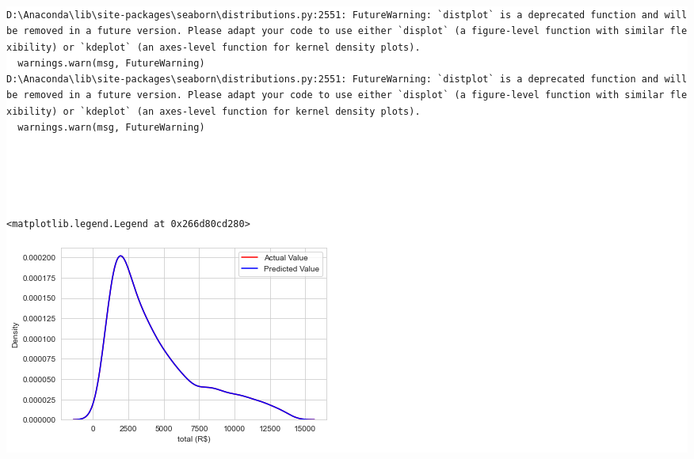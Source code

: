     D:\Anaconda\lib\site-packages\seaborn\distributions.py:2551: FutureWarning: `distplot` is a deprecated function and will be removed in a future version. Please adapt your code to use either `displot` (a figure-level function with similar flexibility) or `kdeplot` (an axes-level function for kernel density plots).
      warnings.warn(msg, FutureWarning)
    D:\Anaconda\lib\site-packages\seaborn\distributions.py:2551: FutureWarning: `distplot` is a deprecated function and will be removed in a future version. Please adapt your code to use either `displot` (a figure-level function with similar flexibility) or `kdeplot` (an axes-level function for kernel density plots).
      warnings.warn(msg, FutureWarning)
    




    <matplotlib.legend.Legend at 0x266d80cd280>




![png](Aluguel_Brasil_files/Aluguel_Brasil_125_2.png)



```python

```
